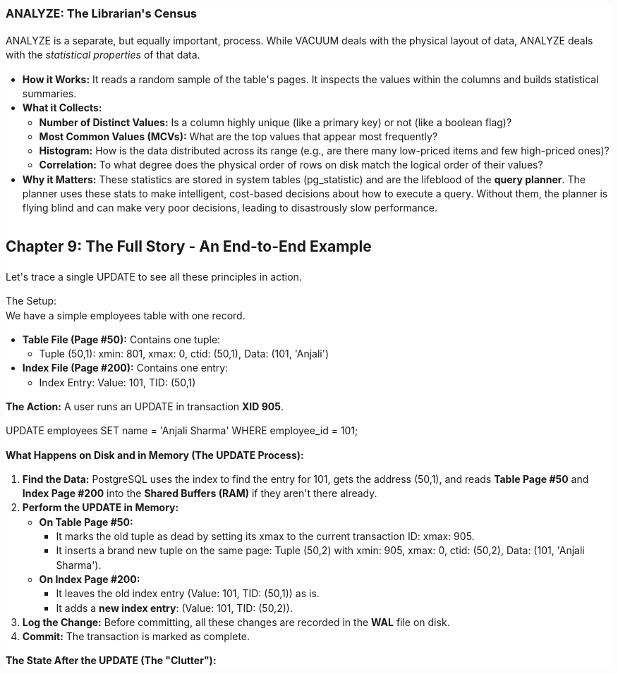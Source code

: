 ### **ANALYZE: The Librarian's Census**

ANALYZE is a separate, but equally important, process. While VACUUM deals with the physical layout of data, ANALYZE deals with the *statistical properties* of that data.

* **How it Works:** It reads a random sample of the table's pages. It inspects the values within the columns and builds statistical summaries.  
* **What it Collects:**  
  * **Number of Distinct Values:** Is a column highly unique (like a primary key) or not (like a boolean flag)?  
  * **Most Common Values (MCVs):** What are the top values that appear most frequently?  
  * **Histogram:** How is the data distributed across its range (e.g., are there many low-priced items and few high-priced ones)?  
  * **Correlation:** To what degree does the physical order of rows on disk match the logical order of their values?  
* **Why it Matters:** These statistics are stored in system tables (pg\_statistic) and are the lifeblood of the **query planner**. The planner uses these stats to make intelligent, cost-based decisions about how to execute a query. Without them, the planner is flying blind and can make very poor decisions, leading to disastrously slow performance.

## **Chapter 9: The Full Story \- An End-to-End Example**

Let's trace a single UPDATE to see all these principles in action.

The Setup:  
We have a simple employees table with one record.

* **Table File (Page \#50):** Contains one tuple:  
  * Tuple (50,1): xmin: 801, xmax: 0, ctid: (50,1), Data: (101, 'Anjali')  
* **Index File (Page \#200):** Contains one entry:  
  * Index Entry: Value: 101, TID: (50,1)

**The Action:** A user runs an UPDATE in transaction **XID 905**.

UPDATE employees SET name \= 'Anjali Sharma' WHERE employee\_id \= 101;

**What Happens on Disk and in Memory (The UPDATE Process):**

1. **Find the Data:** PostgreSQL uses the index to find the entry for 101, gets the address (50,1), and reads **Table Page \#50** and **Index Page \#200** into the **Shared Buffers (RAM)** if they aren't there already.  
2. **Perform the UPDATE in Memory:**  
   * **On Table Page \#50:**  
     * It marks the old tuple as dead by setting its xmax to the current transaction ID: xmax: 905\.  
     * It inserts a brand new tuple on the same page: Tuple (50,2) with xmin: 905, xmax: 0, ctid: (50,2), Data: (101, 'Anjali Sharma').  
   * **On Index Page \#200:**  
     * It leaves the old index entry (Value: 101, TID: (50,1)) as is.  
     * It adds a **new index entry**: (Value: 101, TID: (50,2)).  
3. **Log the Change:** Before committing, all these changes are recorded in the **WAL** file on disk.  
4. **Commit:** The transaction is marked as complete.

**The State After the UPDATE (The "Clutter"):**
